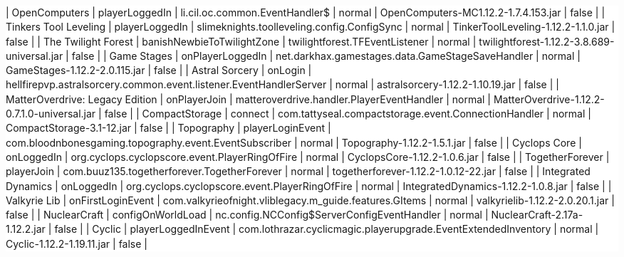 | OpenComputers                   | playerLoggedIn             | li.cil.oc.common.EventHandler$                                               | normal   | OpenComputers-MC1.12.2-1.7.4.153.jar         | false           |
| Tinkers Tool Leveling           | playerLoggedIn             | slimeknights.toolleveling.config.ConfigSync                                  | normal   | TinkerToolLeveling-1.12.2-1.1.0.jar          | false           |
| The Twilight Forest             | banishNewbieToTwilightZone | twilightforest.TFEventListener                                               | normal   | twilightforest-1.12.2-3.8.689-universal.jar  | false           |
| Game Stages                     | onPlayerLoggedIn           | net.darkhax.gamestages.data.GameStageSaveHandler                             | normal   | GameStages-1.12.2-2.0.115.jar                | false           |
| Astral Sorcery                  | onLogin                    | hellfirepvp.astralsorcery.common.event.listener.EventHandlerServer           | normal   | astralsorcery-1.12.2-1.10.19.jar             | false           |
| MatterOverdrive: Legacy Edition | onPlayerJoin               | matteroverdrive.handler.PlayerEventHandler                                   | normal   | MatterOverdrive-1.12.2-0.7.1.0-universal.jar | false           |
| CompactStorage                  | connect                    | com.tattyseal.compactstorage.event.ConnectionHandler                         | normal   | CompactStorage-3.1-12.jar                    | false           |
| Topography                      | playerLoginEvent           | com.bloodnbonesgaming.topography.event.EventSubscriber                       | normal   | Topography-1.12.2-1.5.1.jar                  | false           |
| Cyclops Core                    | onLoggedIn                 | org.cyclops.cyclopscore.event.PlayerRingOfFire                               | normal   | CyclopsCore-1.12.2-1.0.6.jar                 | false           |
| TogetherForever                 | playerJoin                 | com.buuz135.togetherforever.TogetherForever                                  | normal   | togetherforever-1.12.2-1.0.12-22.jar         | false           |
| Integrated Dynamics             | onLoggedIn                 | org.cyclops.cyclopscore.event.PlayerRingOfFire                               | normal   | IntegratedDynamics-1.12.2-1.0.8.jar          | false           |
| Valkyrie Lib                    | onFirstLoginEvent          | com.valkyrieofnight.vliblegacy.m_guide.features.GItems                       | normal   | valkyrielib-1.12.2-2.0.20.1.jar              | false           |
| NuclearCraft                    | configOnWorldLoad          | nc.config.NCConfig$ServerConfigEventHandler                                  | normal   | NuclearCraft-2.17a-1.12.2.jar                | false           |
| Cyclic                          | playerLoggedInEvent        | com.lothrazar.cyclicmagic.playerupgrade.EventExtendedInventory               | normal   | Cyclic-1.12.2-1.19.11.jar                    | false           |
